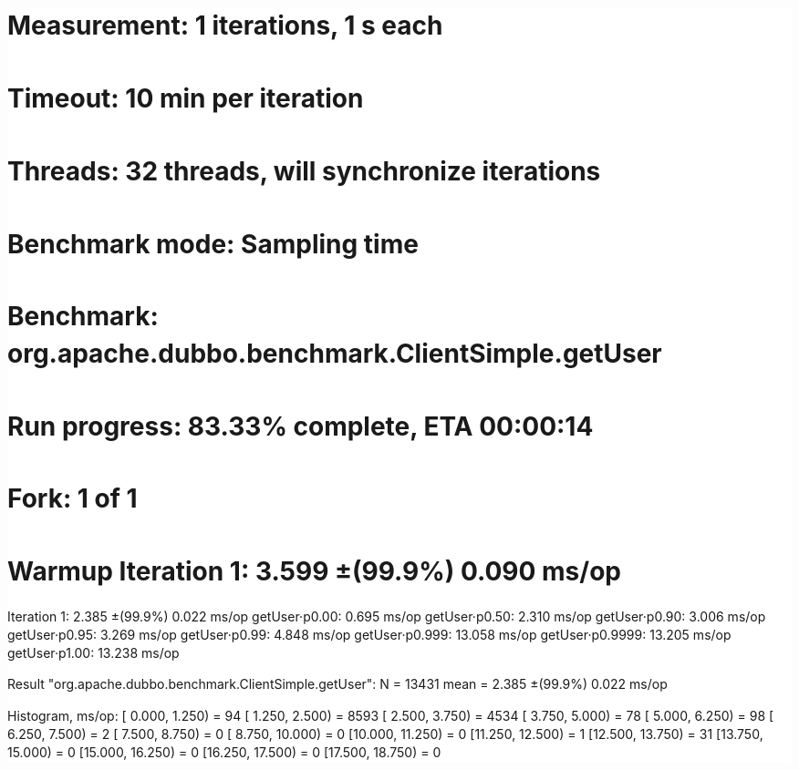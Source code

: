 # Measurement: 1 iterations, 1 s each
# Timeout: 10 min per iteration
# Threads: 32 threads, will synchronize iterations
# Benchmark mode: Sampling time
# Benchmark: org.apache.dubbo.benchmark.ClientSimple.getUser

# Run progress: 83.33% complete, ETA 00:00:14
# Fork: 1 of 1
# Warmup Iteration   1: 3.599 ±(99.9%) 0.090 ms/op
Iteration   1: 2.385 ±(99.9%) 0.022 ms/op
                 getUser·p0.00:   0.695 ms/op
                 getUser·p0.50:   2.310 ms/op
                 getUser·p0.90:   3.006 ms/op
                 getUser·p0.95:   3.269 ms/op
                 getUser·p0.99:   4.848 ms/op
                 getUser·p0.999:  13.058 ms/op
                 getUser·p0.9999: 13.205 ms/op
                 getUser·p1.00:   13.238 ms/op



Result "org.apache.dubbo.benchmark.ClientSimple.getUser":
  N = 13431
  mean =      2.385 ±(99.9%) 0.022 ms/op

  Histogram, ms/op:
    [ 0.000,  1.250) = 94 
    [ 1.250,  2.500) = 8593 
    [ 2.500,  3.750) = 4534 
    [ 3.750,  5.000) = 78 
    [ 5.000,  6.250) = 98 
    [ 6.250,  7.500) = 2 
    [ 7.500,  8.750) = 0 
    [ 8.750, 10.000) = 0 
    [10.000, 11.250) = 0 
    [11.250, 12.500) = 1 
    [12.500, 13.750) = 31 
    [13.750, 15.000) = 0 
    [15.000, 16.250) = 0 
    [16.250, 17.500) = 0 
    [17.500, 18.750) = 0 
